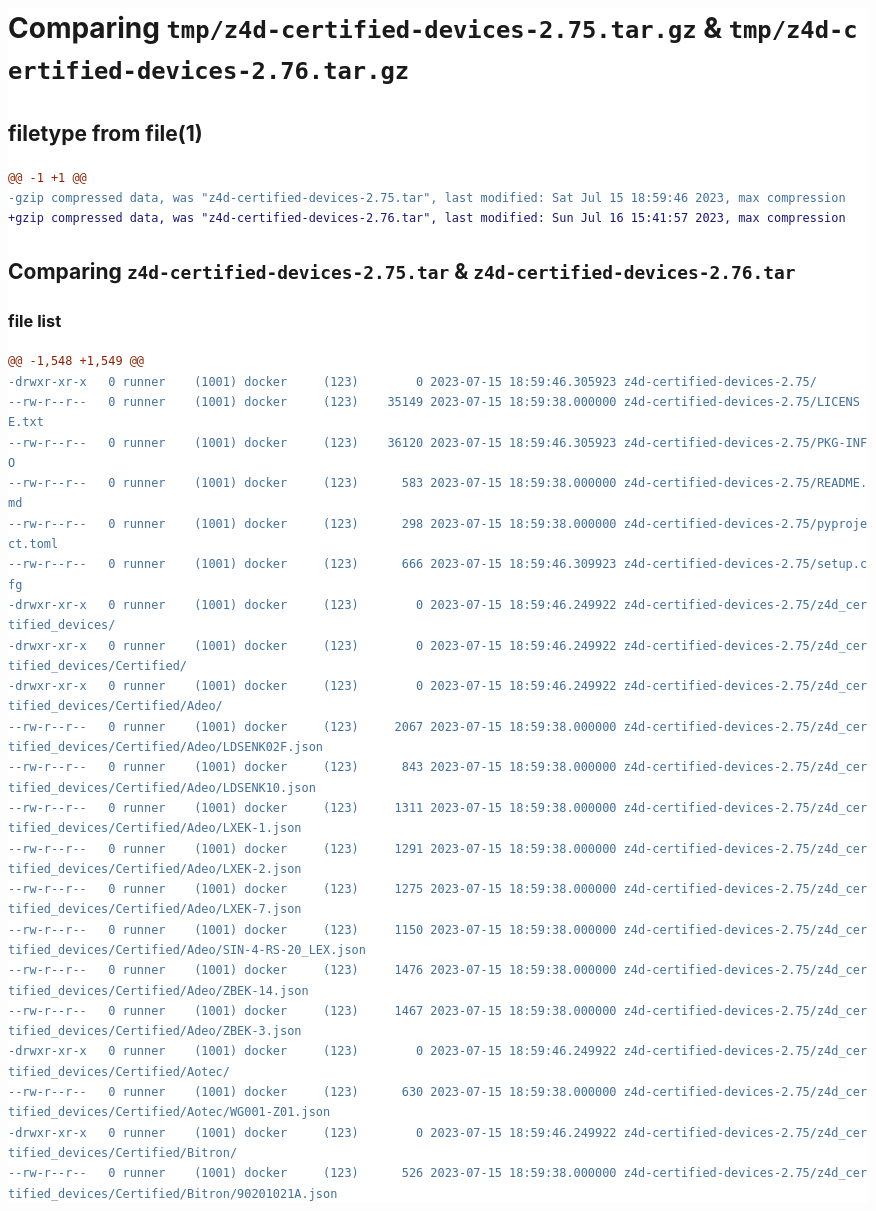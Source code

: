 # Comparing `tmp/z4d-certified-devices-2.75.tar.gz` & `tmp/z4d-certified-devices-2.76.tar.gz`

## filetype from file(1)

```diff
@@ -1 +1 @@
-gzip compressed data, was "z4d-certified-devices-2.75.tar", last modified: Sat Jul 15 18:59:46 2023, max compression
+gzip compressed data, was "z4d-certified-devices-2.76.tar", last modified: Sun Jul 16 15:41:57 2023, max compression
```

## Comparing `z4d-certified-devices-2.75.tar` & `z4d-certified-devices-2.76.tar`

### file list

```diff
@@ -1,548 +1,549 @@
-drwxr-xr-x   0 runner    (1001) docker     (123)        0 2023-07-15 18:59:46.305923 z4d-certified-devices-2.75/
--rw-r--r--   0 runner    (1001) docker     (123)    35149 2023-07-15 18:59:38.000000 z4d-certified-devices-2.75/LICENSE.txt
--rw-r--r--   0 runner    (1001) docker     (123)    36120 2023-07-15 18:59:46.305923 z4d-certified-devices-2.75/PKG-INFO
--rw-r--r--   0 runner    (1001) docker     (123)      583 2023-07-15 18:59:38.000000 z4d-certified-devices-2.75/README.md
--rw-r--r--   0 runner    (1001) docker     (123)      298 2023-07-15 18:59:38.000000 z4d-certified-devices-2.75/pyproject.toml
--rw-r--r--   0 runner    (1001) docker     (123)      666 2023-07-15 18:59:46.309923 z4d-certified-devices-2.75/setup.cfg
-drwxr-xr-x   0 runner    (1001) docker     (123)        0 2023-07-15 18:59:46.249922 z4d-certified-devices-2.75/z4d_certified_devices/
-drwxr-xr-x   0 runner    (1001) docker     (123)        0 2023-07-15 18:59:46.249922 z4d-certified-devices-2.75/z4d_certified_devices/Certified/
-drwxr-xr-x   0 runner    (1001) docker     (123)        0 2023-07-15 18:59:46.249922 z4d-certified-devices-2.75/z4d_certified_devices/Certified/Adeo/
--rw-r--r--   0 runner    (1001) docker     (123)     2067 2023-07-15 18:59:38.000000 z4d-certified-devices-2.75/z4d_certified_devices/Certified/Adeo/LDSENK02F.json
--rw-r--r--   0 runner    (1001) docker     (123)      843 2023-07-15 18:59:38.000000 z4d-certified-devices-2.75/z4d_certified_devices/Certified/Adeo/LDSENK10.json
--rw-r--r--   0 runner    (1001) docker     (123)     1311 2023-07-15 18:59:38.000000 z4d-certified-devices-2.75/z4d_certified_devices/Certified/Adeo/LXEK-1.json
--rw-r--r--   0 runner    (1001) docker     (123)     1291 2023-07-15 18:59:38.000000 z4d-certified-devices-2.75/z4d_certified_devices/Certified/Adeo/LXEK-2.json
--rw-r--r--   0 runner    (1001) docker     (123)     1275 2023-07-15 18:59:38.000000 z4d-certified-devices-2.75/z4d_certified_devices/Certified/Adeo/LXEK-7.json
--rw-r--r--   0 runner    (1001) docker     (123)     1150 2023-07-15 18:59:38.000000 z4d-certified-devices-2.75/z4d_certified_devices/Certified/Adeo/SIN-4-RS-20_LEX.json
--rw-r--r--   0 runner    (1001) docker     (123)     1476 2023-07-15 18:59:38.000000 z4d-certified-devices-2.75/z4d_certified_devices/Certified/Adeo/ZBEK-14.json
--rw-r--r--   0 runner    (1001) docker     (123)     1467 2023-07-15 18:59:38.000000 z4d-certified-devices-2.75/z4d_certified_devices/Certified/Adeo/ZBEK-3.json
-drwxr-xr-x   0 runner    (1001) docker     (123)        0 2023-07-15 18:59:46.249922 z4d-certified-devices-2.75/z4d_certified_devices/Certified/Aotec/
--rw-r--r--   0 runner    (1001) docker     (123)      630 2023-07-15 18:59:38.000000 z4d-certified-devices-2.75/z4d_certified_devices/Certified/Aotec/WG001-Z01.json
-drwxr-xr-x   0 runner    (1001) docker     (123)        0 2023-07-15 18:59:46.249922 z4d-certified-devices-2.75/z4d_certified_devices/Certified/Bitron/
--rw-r--r--   0 runner    (1001) docker     (123)      526 2023-07-15 18:59:38.000000 z4d-certified-devices-2.75/z4d_certified_devices/Certified/Bitron/90201021A.json
```